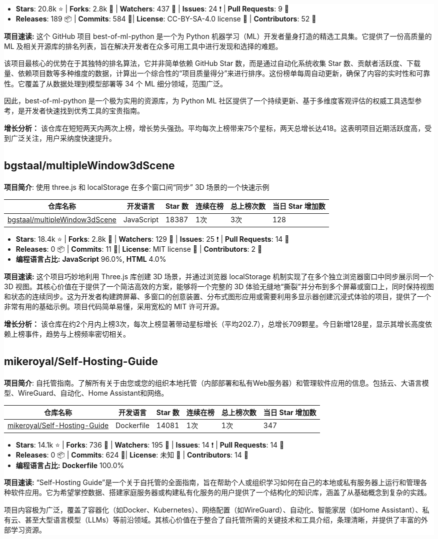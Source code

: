 - **Stars**: 20.8k ⭐ | **Forks**: 2.8k 🔄 | **Watchers**: 437 👀 | **Issues**: 24 ❗ | **Pull Requests**: 9 🔀
- **Releases**: 189 📦 | **Commits**: 584 📝| **License**: CC-BY-SA-4.0 license 📜 | **Contributors**: 52 👥 

**项目速读:** 这个 GitHub 项目 best-of-ml-python 是一个为 Python 机器学习（ML）开发者量身打造的精选工具集。它提供了一份高质量的 ML 及相关开源库的排名列表，旨在解决开发者在众多可用工具中进行发现和选择的难题。

该项目最核心的优势在于其独特的排名算法，它并非简单依赖 GitHub Star 数，而是通过自动化系统收集 Star 数、贡献者活跃度、下载量、依赖项目数等多种维度的数据，计算出一个综合性的“项目质量得分”来进行排序。这份榜单每周自动更新，确保了内容的实时性和可靠性。它覆盖了从数据处理到模型部署等 34 个 ML 细分领域，范围广泛。

因此，best-of-ml-python 是一个极为实用的资源库，为 Python ML 社区提供了一个持续更新、基于多维度客观评估的权威工具选型参考，是开发者快速找到优秀工具的宝贵指南。

**增长分析：** 该仓库在短短两天内两次上榜，增长势头强劲。平均每次上榜带来75个星标，两天总增长达418。这表明项目近期活跃度高，受到广泛关注，用户采纳度快速提升。

## bgstaal/multipleWindow3dScene

**项目简介**: 使用 three.js 和 localStorage 在多个窗口间“同步” 3D 场景的一个快速示例

| 仓库名称  | 开发语言 | Star 数 | 连续在榜 | 总上榜次数 | 当日 Star 增加数 |
| -------  | ------- | ------- | -------- | ---------- | --------------- |
| [bgstaal/multipleWindow3dScene](https://github.com/bgstaal/multipleWindow3dScene)  | JavaScript | 18387 | 1次 | 3次 | 128 |

- **Stars**: 18.4k ⭐ | **Forks**: 2.8k 🔄 | **Watchers**: 129 👀 | **Issues**: 25 ❗ | **Pull Requests**: 14 🔀
- **Releases**: 0 📦 | **Commits**: 11 📝| **License**: MIT license 📜 | **Contributors**: 2 👥 
- **编程语言占比:** **JavaScript** 96.0%, **HTML** 4.0%


**项目速读:** 这个项目巧妙地利用 Three.js 库创建 3D 场景，并通过浏览器 localStorage 机制实现了在多个独立浏览器窗口中同步展示同一个 3D 视图。其核心价值在于提供了一个简洁高效的方案，能够将一个完整的 3D 体验无缝地“撕裂”并分布到多个屏幕或窗口上，同时保持视图和状态的连续同步。这为开发者构建跨屏幕、多窗口的创意装置、分布式图形应用或需要利用多显示器创建沉浸式体验的项目，提供了一个非常有用的基础示例。项目代码简单易懂，采用宽松的 MIT 许可开源。

**增长分析：** 该仓库在约2个月内上榜3次，每次上榜显著带动星标增长（平均202.7），总增长709颗星。今日新增128星，显示其增长高度依赖上榜事件，趋势与上榜频率密切相关。

## mikeroyal/Self-Hosting-Guide

**项目简介**: 自托管指南。了解所有关于由您或您的组织本地托管（内部部署和私有Web服务器）和管理软件应用的信息。包括云、大语言模型、WireGuard、自动化、Home Assistant和网络。

| 仓库名称  | 开发语言 | Star 数 | 连续在榜 | 总上榜次数 | 当日 Star 增加数 |
| -------  | ------- | ------- | -------- | ---------- | --------------- |
| [mikeroyal/Self-Hosting-Guide](https://github.com/mikeroyal/Self-Hosting-Guide)  | Dockerfile | 14081 | 1次 | 1次 | 347 |

- **Stars**: 14.1k ⭐ | **Forks**: 736 🔄 | **Watchers**: 195 👀 | **Issues**: 14 ❗ | **Pull Requests**: 14 🔀
- **Releases**: 0 📦 | **Commits**: 624 📝| **License**: 未知 📜 | **Contributors**: 14 👥 
- **编程语言占比:** **Dockerfile** 100.0%


**项目速读:** “Self-Hosting Guide”是一个关于自托管的全面指南，旨在帮助个人或组织学习如何在自己的本地或私有服务器上运行和管理各种软件应用。它为希望掌控数据、搭建家庭服务器或构建私有化服务的用户提供了一个结构化的知识库，涵盖了从基础概念到复杂的实践。

项目内容极为广泛，覆盖了容器化（如Docker、Kubernetes）、网络配置（如WireGuard）、自动化、智能家居（如Home Assistant）、私有云、甚至大型语言模型（LLMs）等前沿领域。其核心价值在于整合了自托管所需的关键技术和工具介绍，条理清晰，并提供了丰富的外部学习资源。
